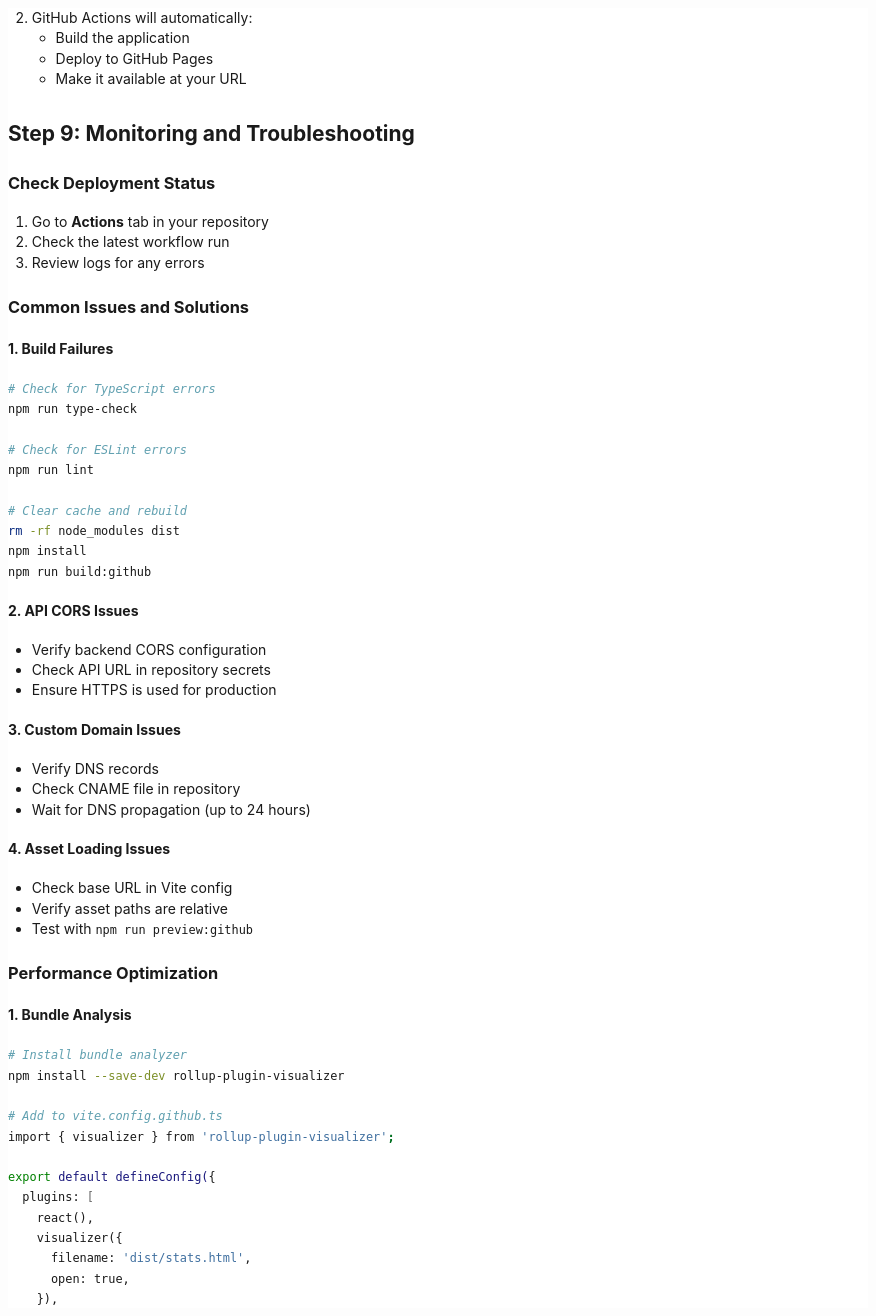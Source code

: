 2. GitHub Actions will automatically:
   - Build the application
   - Deploy to GitHub Pages
   - Make it available at your URL

## Step 9: Monitoring and Troubleshooting

### Check Deployment Status

1. Go to **Actions** tab in your repository
2. Check the latest workflow run
3. Review logs for any errors

### Common Issues and Solutions

#### 1. Build Failures

```bash
# Check for TypeScript errors
npm run type-check

# Check for ESLint errors
npm run lint

# Clear cache and rebuild
rm -rf node_modules dist
npm install
npm run build:github
```

#### 2. API CORS Issues

- Verify backend CORS configuration
- Check API URL in repository secrets
- Ensure HTTPS is used for production

#### 3. Custom Domain Issues

- Verify DNS records
- Check CNAME file in repository
- Wait for DNS propagation (up to 24 hours)

#### 4. Asset Loading Issues

- Check base URL in Vite config
- Verify asset paths are relative
- Test with `npm run preview:github`

### Performance Optimization

#### 1. Bundle Analysis

```bash
# Install bundle analyzer
npm install --save-dev rollup-plugin-visualizer

# Add to vite.config.github.ts
import { visualizer } from 'rollup-plugin-visualizer';

export default defineConfig({
  plugins: [
    react(),
    visualizer({
      filename: 'dist/stats.html',
      open: true,
    }),
```